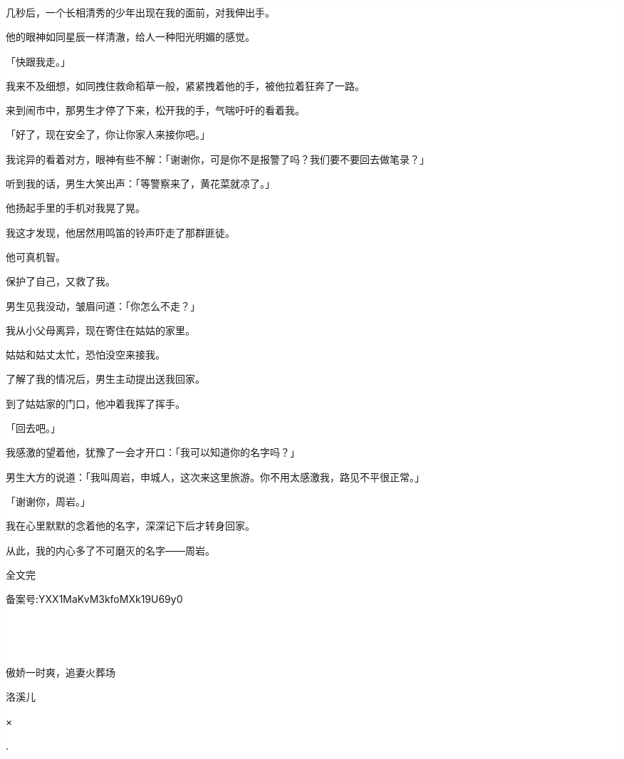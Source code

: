 几秒后，一个长相清秀的少年出现在我的面前，对我伸出手。

他的眼神如同星辰一样清澈，给人一种阳光明媚的感觉。

「快跟我走。」

我来不及细想，如同拽住救命稻草一般，紧紧拽着他的手，被他拉着狂奔了一路。

来到闹市中，那男生才停了下来，松开我的手，气喘吁吁的看着我。

「好了，现在安全了，你让你家人来接你吧。」

我诧异的看着对方，眼神有些不解：「谢谢你，可是你不是报警了吗？我们要不要回去做笔录？」

听到我的话，男生大笑出声：「等警察来了，黄花菜就凉了。」

他扬起手里的手机对我晃了晃。

我这才发现，他居然用鸣笛的铃声吓走了那群匪徒。

他可真机智。

保护了自己，又救了我。

男生见我没动，皱眉问道：「你怎么不走？」

我从小父母离异，现在寄住在姑姑的家里。

姑姑和姑丈太忙，恐怕没空来接我。

了解了我的情况后，男生主动提出送我回家。

到了姑姑家的门口，他冲着我挥了挥手。

「回去吧。」

我感激的望着他，犹豫了一会才开口：「我可以知道你的名字吗？」

男生大方的说道：「我叫周岩，申城人，这次来这里旅游。你不用太感激我，路见不平很正常。」

「谢谢你，周岩。」

我在心里默默的念着他的名字，深深记下后才转身回家。

从此，我的内心多了不可磨灭的名字——周岩。

全文完

备案号:YXX1MaKvM3kfoMXk19U69y0

​

​

傲娇一时爽，追妻火葬场

洛溪儿

×

.